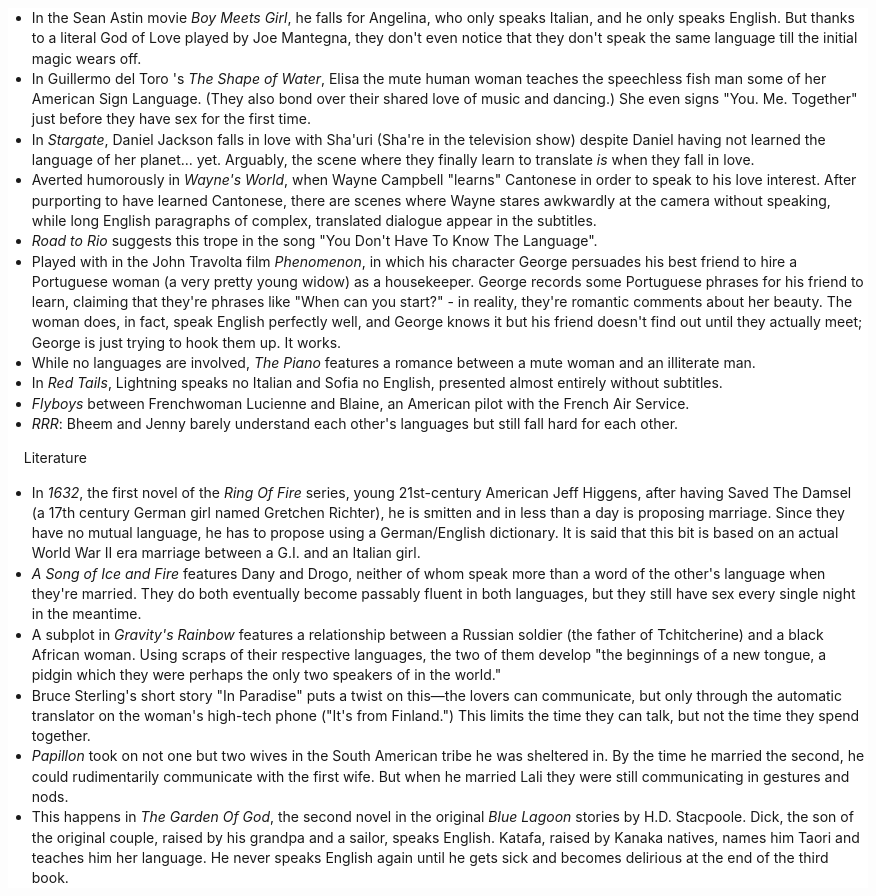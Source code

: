 -   In the Sean Astin movie _Boy Meets Girl_, he falls for Angelina, who only speaks Italian, and he only speaks English. But thanks to a literal God of Love played by Joe Mantegna, they don't even notice that they don't speak the same language till the initial magic wears off.
-   In Guillermo del Toro 's _The Shape of Water_, Elisa the mute human woman teaches the speechless fish man some of her American Sign Language. (They also bond over their shared love of music and dancing.) She even signs "You. Me. Together" just before they have sex for the first time.
-   In _Stargate_, Daniel Jackson falls in love with Sha'uri (Sha're in the television show) despite Daniel having not learned the language of her planet... yet. Arguably, the scene where they finally learn to translate _is_ when they fall in love.
-   Averted humorously in _Wayne's World_, when Wayne Campbell "learns" Cantonese in order to speak to his love interest. After purporting to have learned Cantonese, there are scenes where Wayne stares awkwardly at the camera without speaking, while long English paragraphs of complex, translated dialogue appear in the subtitles.
-   _Road to Rio_ suggests this trope in the song "You Don't Have To Know The Language".
-   Played with in the John Travolta film _Phenomenon_, in which his character George persuades his best friend to hire a Portuguese woman (a very pretty young widow) as a housekeeper. George records some Portuguese phrases for his friend to learn, claiming that they're phrases like "When can you start?" - in reality, they're romantic comments about her beauty. The woman does, in fact, speak English perfectly well, and George knows it but his friend doesn't find out until they actually meet; George is just trying to hook them up. It works.
-   While no languages are involved, _The Piano_ features a romance between a mute woman and an illiterate man.
-   In _Red Tails_, Lightning speaks no Italian and Sofia no English, presented almost entirely without subtitles.
-   _Flyboys_ between Frenchwoman Lucienne and Blaine, an American pilot with the French Air Service.
-   _RRR_: Bheem and Jenny barely understand each other's languages but still fall hard for each other.

    Literature 

-   In _1632_, the first novel of the _Ring Of Fire_ series, young 21st-century American Jeff Higgens, after having Saved The Damsel (a 17th century German girl named Gretchen Richter), he is smitten and in less than a day is proposing marriage. Since they have no mutual language, he has to propose using a German/English dictionary. It is said that this bit is based on an actual World War II era marriage between a G.I. and an Italian girl.
-   _A Song of Ice and Fire_ features Dany and Drogo, neither of whom speak more than a word of the other's language when they're married. They do both eventually become passably fluent in both languages, but they still have sex every single night in the meantime.
-   A subplot in _Gravity's Rainbow_ features a relationship between a Russian soldier (the father of Tchitcherine) and a black African woman. Using scraps of their respective languages, the two of them develop "the beginnings of a new tongue, a pidgin which they were perhaps the only two speakers of in the world."
-   Bruce Sterling's short story "In Paradise" puts a twist on this—the lovers can communicate, but only through the automatic translator on the woman's high-tech phone ("It's from Finland.") This limits the time they can talk, but not the time they spend together.
-   _Papillon_ took on not one but two wives in the South American tribe he was sheltered in. By the time he married the second, he could rudimentarily communicate with the first wife. But when he married Lali they were still communicating in gestures and nods.
-   This happens in _The Garden Of God_, the second novel in the original _Blue Lagoon_ stories by H.D. Stacpoole. Dick, the son of the original couple, raised by his grandpa and a sailor, speaks English. Katafa, raised by Kanaka natives, names him Taori and teaches him her language. He never speaks English again until he gets sick and becomes delirious at the end of the third book.
